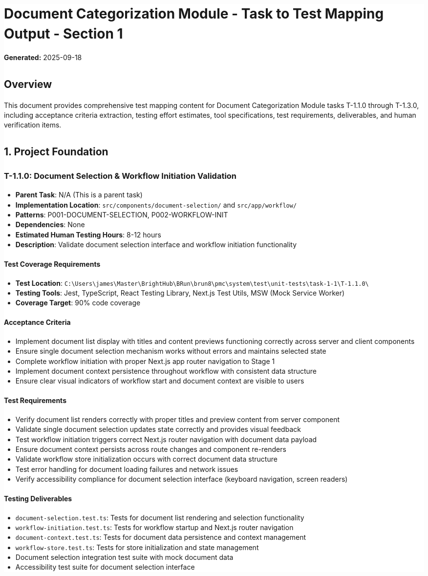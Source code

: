

# Document Categorization Module - Task to Test Mapping Output - Section 1
**Generated:** 2025-09-18

## Overview
This document provides comprehensive test mapping content for Document Categorization Module tasks T-1.1.0 through T-1.3.0, including acceptance criteria extraction, testing effort estimates, tool specifications, test requirements, deliverables, and human verification items.

## 1. Project Foundation

### T-1.1.0: Document Selection & Workflow Initiation Validation

- **Parent Task**: N/A (This is a parent task)
- **Implementation Location**: `src/components/document-selection/` and `src/app/workflow/`
- **Patterns**: P001-DOCUMENT-SELECTION, P002-WORKFLOW-INIT
- **Dependencies**: None
- **Estimated Human Testing Hours**: 8-12 hours
- **Description**: Validate document selection interface and workflow initiation functionality

#### Test Coverage Requirements
- **Test Location**: `C:\Users\james\Master\BrightHub\BRun\brun8\pmc\system\test\unit-tests\task-1-1\T-1.1.0\`
- **Testing Tools**: Jest, TypeScript, React Testing Library, Next.js Test Utils, MSW (Mock Service Worker)
- **Coverage Target**: 90% code coverage

#### Acceptance Criteria
- Implement document list display with titles and content previews functioning correctly across server and client components
- Ensure single document selection mechanism works without errors and maintains selected state
- Complete workflow initiation with proper Next.js app router navigation to Stage 1
- Implement document context persistence throughout workflow with consistent data structure
- Ensure clear visual indicators of workflow start and document context are visible to users

#### Test Requirements
- Verify document list renders correctly with proper titles and preview content from server component
- Validate single document selection updates state correctly and provides visual feedback
- Test workflow initiation triggers correct Next.js router navigation with document data payload
- Ensure document context persists across route changes and component re-renders
- Validate workflow store initialization occurs with correct document data structure
- Test error handling for document loading failures and network issues
- Verify accessibility compliance for document selection interface (keyboard navigation, screen readers)

#### Testing Deliverables
- `document-selection.test.ts`: Tests for document list rendering and selection functionality
- `workflow-initiation.test.ts`: Tests for workflow startup and Next.js router navigation
- `document-context.test.ts`: Tests for document data persistence and context management
- `workflow-store.test.ts`: Tests for store initialization and state management
- Document selection integration test suite with mock document data
- Accessibility test suite for document selection interface
